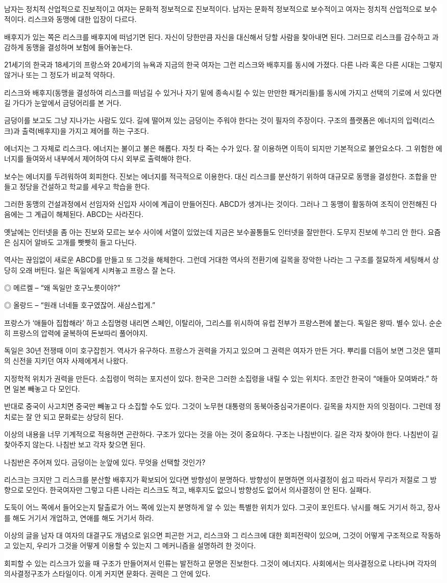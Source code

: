 남자는 정치적 산업적으로 진보적이고 여자는 문화적 정보적으로 진보적이다. 남자는 문화적 정보적으로 보수적이고 여자는 정치적 산업적으로 보수적이다. 리스크와 동맹에 대한 입장이 다르다. 

배후지가 있는 쪽은 리스크를 배후지에 떠넘기면 된다. 자신이 당한만큼 자신을 대신해서 당할 사람을 찾아내면 된다. 그러므로 리스크를 감수하고 과감하게 동맹을 결성하며 보험에 들어놓는다. 

21세기의 한국과 18세기의 프랑스와 20세기의 뉴욕과 지금의 한국 여자는 그런 리스크와 배후지를 동시에 가졌다. 다른 나라 혹은 다른 시대는 그렇지 않거나 또는 그 정도가 비교적 약하다. 

리스크와 배후지(동맹을 결성하여 리스크를 떠넘길 수 있거나 자기 밑에 종속시킬 수 있는 만만한 패거리들)를 동시에 가지고 선택의 기로에 서 있다면 길 가다가 눈앞에서 금덩어리를 본 거다. 

금덩이를 보고도 그냥 지나가는 사람도 있다. 길에 떨어져 있는 금덩이는 주워야 한다는 것이 필자의 주장이다. 구조의 플랫폼은 에너지의 입력(리스크)과 출력(배후지)을 가지고 제어를 하는 구조다. 

에너지는 그 자체로 리스크다. 에너지는 불이고 불은 해롭다. 자칫 타 죽는 수가 있다. 잘 이용하면 이득이 되지만 기본적으로 불안요소다. 그 위험한 에너지를 들여와서 내부에서 제어하여 다시 외부로 출력해야 한다. 

보수는 에너지를 두려워하여 회피한다. 진보는 에너지를 적극적으로 이용한다. 대신 리스크를 분산하기 위하여 대규모로 동맹을 결성한다. 조합을 만들고 정당을 건설하고 학교를 세우고 학습을 한다. 

그러한 동맹의 건설과정에서 선임자와 신입자 사이에 계급이 만들어진다. ABCD가 생겨나는 것이다. 그러나 그 동맹이 활동하여 조직이 안전해진 다음에는 그 계급이 해체된다. ABCD는 사라진다. 

옛날에는 인터넷을 좀 아는 진보와 모르는 보수 사이에 서열이 있었는데 지금은 보수꼴통들도 인터넷을 잘만한다. 도무지 진보에 쑤그리 안 한다. 요즘은 심지어 알바도 고개를 빳빳히 들고 다닌다. 

역사는 끊임없이 새로운 ABCD를 만들고 또 그것을 해체한다. 그런데 거대한 역사의 전환기에 길목을 장악한 나라는 그 구조를 절묘하게 세팅해서 상당히 오래 버틴다. 일은 독일에게 시켜놓고 프랑스 잘 논다. 

◎ 메르켈 – “왜 독일만 호구노릇이야?”

  
◎ 올랑드 – “원래 너네들 호구였잖어. 새삼스럽게.” 

프랑스가 ‘애들아 집합해라’ 하고 소집명령 내리면 스페인, 이탈리아, 그리스를 위시하여 유럽 전부가 프랑스편에 붙는다. 독일은 왕따. 별수 있나. 순순히 프랑스의 압력에 굴복하여 돈보따리 풀어야지. 

독일은 30년 전쟁때 이미 호구잡힌거. 역사가 유구하다. 프랑스가 권력을 가지고 있으며 그 권력은 여자가 만든 거다. 뿌리를 더듬어 보면 그것은 델피의 신전을 지키던 여자 사제에게서 나왔다. 

지정학적 위치가 권력을 만든다. 소집령이 먹히는 포지션이 있다. 한국은 그러한 소집령을 내릴 수 있는 위치다. 조만간 한국이 “애들아 모여봐라.” 하면 일본 빼놓고 다 모인다. 

반대로 중국이 사고치면 중국만 빼놓고 다 소집할 수도 있다. 그것이 노무현 대통령의 동북아중심국가론이다. 길목을 차지한 자의 잇점이다. 그런데 정치로는 잘 안 되고 문화로는 상당히 된다. 

이상의 내용을 너무 기계적으로 적용하면 곤란하다. 구조가 있다는 것을 아는 것이 중요하다. 구조는 나침반이다. 길은 각자 찾아야 한다. 나침반이 길 찾아주지 않는다. 나침반 보고 각자 찾으면 된다. 

나침반은 주어져 있다. 금덩이는 눈앞에 있다. 무엇을 선택할 것인가? 

리스크는 크지만 그 리스크를 분산할 배후지가 확보되어 있다면 방향성이 분명하다. 방향성이 분명하면 의사결정이 쉽고 따라서 무리가 저절로 그 방향으로 모인다. 한국여자만 그렇고 다른 나라는 리스크도 적고, 배후지도 없으니 방향성도 없어서 의사결정이 안 된다. 실패다. 

도둑이 어느 쪽에서 들어오는지 탈출로가 어느 쪽에 있는지 분명하게 알 수 있는 특별한 위치가 있다. 그곳이 포인트다. 낚시를 해도 거기서 하고, 장사를 해도 거기서 개업하고, 연애를 해도 거기서 하라. 

이상의 글을 남자 대 여자의 대결구도 개념으로 읽으면 피곤한 거고, 리스크와 그 리스크에 대한 회피전략이 있으며, 그것이 어떻게 구조적으로 작동하고 있는지, 우리가 그것을 어떻게 이용할 수 있는지 그 메커니즘을 설명하려 한 것이다. 

회피할 수 있는 리스크가 있을 때 구조가 만들어져서 인류는 발전하고 문명은 진보한다. 그것이 에너지다. 사회에서는 의사결정으로 나타나며 각자의 의사결정구조가 스타일이다. 이게 커지면 문화다. 권력은 그 안에 있다. 
